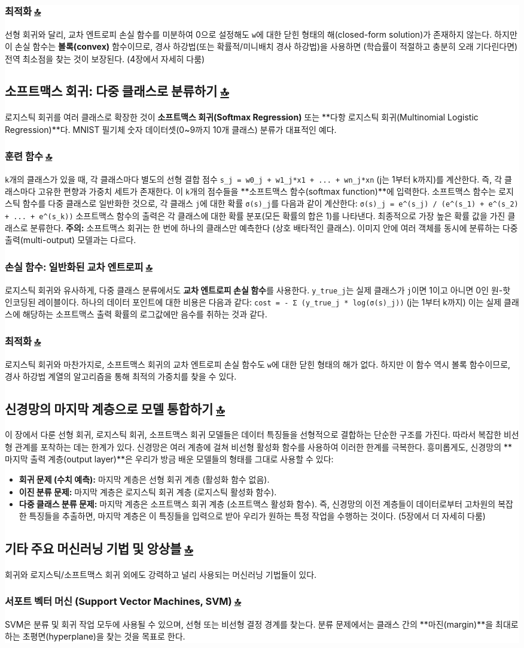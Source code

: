 ### 최적화 [🔝](#toc) <a id="h2-5-3"></a>
선형 회귀와 달리, 교차 엔트로피 손실 함수를 미분하여 0으로 설정해도 `w`에 대한 닫힌 형태의 해(closed-form solution)가 존재하지 않는다. 하지만 이 손실 함수는 **볼록(convex)** 함수이므로, 경사 하강법(또는 확률적/미니배치 경사 하강법)을 사용하면 (학습률이 적절하고 충분히 오래 기다린다면) 전역 최소점을 찾는 것이 보장된다. (4장에서 자세히 다룸)

## 소프트맥스 회귀: 다중 클래스로 분류하기 [🔝](#toc) <a id="h2-6"></a>
로지스틱 회귀를 여러 클래스로 확장한 것이 **소프트맥스 회귀(Softmax Regression)** 또는 **다항 로지스틱 회귀(Multinomial Logistic Regression)**다. MNIST 필기체 숫자 데이터셋(0~9까지 10개 클래스) 분류가 대표적인 예다.

### 훈련 함수 [🔝](#toc) <a id="h2-6-1"></a>
`k`개의 클래스가 있을 때, 각 클래스마다 별도의 선형 결합 점수 `s_j = w0_j + w1_j*x1 + ... + wn_j*xn` (j는 1부터 k까지)를 계산한다. 즉, 각 클래스마다 고유한 편향과 가중치 세트가 존재한다.
이 `k`개의 점수들을 **소프트맥스 함수(softmax function)**에 입력한다. 소프트맥스 함수는 로지스틱 함수를 다중 클래스로 일반화한 것으로, 각 클래스 `j`에 대한 확률 `σ(s)_j`를 다음과 같이 계산한다:
`σ(s)_j = e^(s_j) / (e^(s_1) + e^(s_2) + ... + e^(s_k))`
소프트맥스 함수의 출력은 각 클래스에 대한 확률 분포(모든 확률의 합은 1)를 나타낸다. 최종적으로 가장 높은 확률 값을 가진 클래스로 분류한다.
**주의:** 소프트맥스 회귀는 한 번에 하나의 클래스만 예측한다 (상호 배타적인 클래스). 이미지 안에 여러 객체를 동시에 분류하는 다중 출력(multi-output) 모델과는 다르다.

### 손실 함수: 일반화된 교차 엔트로피 [🔝](#toc) <a id="h2-6-2"></a>
로지스틱 회귀와 유사하게, 다중 클래스 분류에서도 **교차 엔트로피 손실 함수**를 사용한다. `y_true_j`는 실제 클래스가 `j`이면 1이고 아니면 0인 원-핫 인코딩된 레이블이다. 하나의 데이터 포인트에 대한 비용은 다음과 같다:
`cost = - Σ (y_true_j * log(σ(s)_j))` (j는 1부터 k까지)
이는 실제 클래스에 해당하는 소프트맥스 출력 확률의 로그값에만 음수를 취하는 것과 같다.

### 최적화 [🔝](#toc) <a id="h2-6-3"></a>
로지스틱 회귀와 마찬가지로, 소프트맥스 회귀의 교차 엔트로피 손실 함수도 `w`에 대한 닫힌 형태의 해가 없다. 하지만 이 함수 역시 볼록 함수이므로, 경사 하강법 계열의 알고리즘을 통해 최적의 가중치를 찾을 수 있다.

## 신경망의 마지막 계층으로 모델 통합하기 [🔝](#toc) <a id="h2-7"></a>
이 장에서 다룬 선형 회귀, 로지스틱 회귀, 소프트맥스 회귀 모델들은 데이터 특징들을 선형적으로 결합하는 단순한 구조를 가진다. 따라서 복잡한 비선형 관계를 포착하는 데는 한계가 있다.
신경망은 여러 계층에 걸쳐 비선형 활성화 함수를 사용하여 이러한 한계를 극복한다. 흥미롭게도, 신경망의 **마지막 출력 계층(output layer)**은 우리가 방금 배운 모델들의 형태를 그대로 사용할 수 있다:
*   **회귀 문제 (수치 예측):** 마지막 계층은 선형 회귀 계층 (활성화 함수 없음).
*   **이진 분류 문제:** 마지막 계층은 로지스틱 회귀 계층 (로지스틱 활성화 함수).
*   **다중 클래스 분류 문제:** 마지막 계층은 소프트맥스 회귀 계층 (소프트맥스 활성화 함수).
즉, 신경망의 이전 계층들이 데이터로부터 고차원의 복잡한 특징들을 추출하면, 마지막 계층은 이 특징들을 입력으로 받아 우리가 원하는 특정 작업을 수행하는 것이다. (5장에서 더 자세히 다룸)

## 기타 주요 머신러닝 기법 및 앙상블 [🔝](#toc) <a id="h2-8"></a>
회귀와 로지스틱/소프트맥스 회귀 외에도 강력하고 널리 사용되는 머신러닝 기법들이 있다.

### 서포트 벡터 머신 (Support Vector Machines, SVM) [🔝](#toc) <a id="h2-8-1"></a>
SVM은 분류 및 회귀 작업 모두에 사용될 수 있으며, 선형 또는 비선형 결정 경계를 찾는다. 분류 문제에서는 클래스 간의 **마진(margin)**을 최대로 하는 초평면(hyperplane)을 찾는 것을 목표로 한다.
